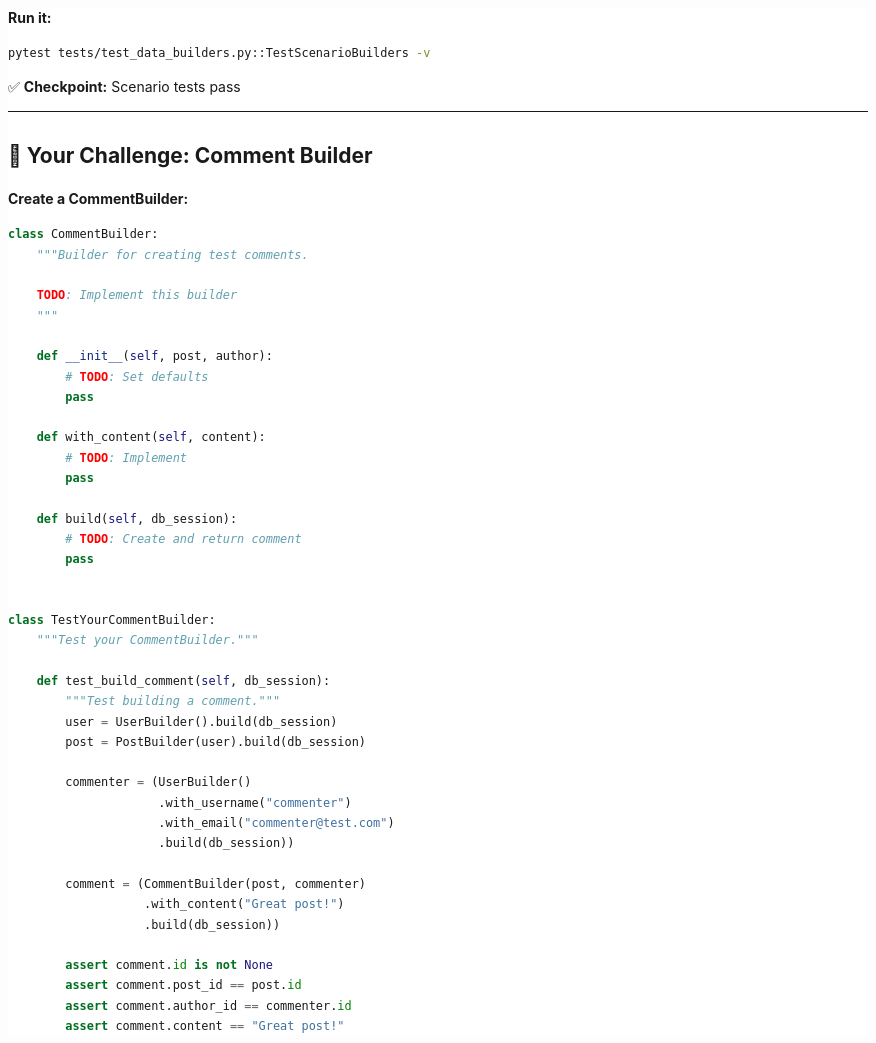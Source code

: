 
**Run it:**

```bash
pytest tests/test_data_builders.py::TestScenarioBuilders -v
```

✅ **Checkpoint:** Scenario tests pass

---

## 💪 Your Challenge: Comment Builder

**Create a CommentBuilder:**

```python
class CommentBuilder:
    """Builder for creating test comments.

    TODO: Implement this builder
    """

    def __init__(self, post, author):
        # TODO: Set defaults
        pass

    def with_content(self, content):
        # TODO: Implement
        pass

    def build(self, db_session):
        # TODO: Create and return comment
        pass


class TestYourCommentBuilder:
    """Test your CommentBuilder."""

    def test_build_comment(self, db_session):
        """Test building a comment."""
        user = UserBuilder().build(db_session)
        post = PostBuilder(user).build(db_session)

        commenter = (UserBuilder()
                     .with_username("commenter")
                     .with_email("commenter@test.com")
                     .build(db_session))

        comment = (CommentBuilder(post, commenter)
                   .with_content("Great post!")
                   .build(db_session))

        assert comment.id is not None
        assert comment.post_id == post.id
        assert comment.author_id == commenter.id
        assert comment.content == "Great post!"
```
